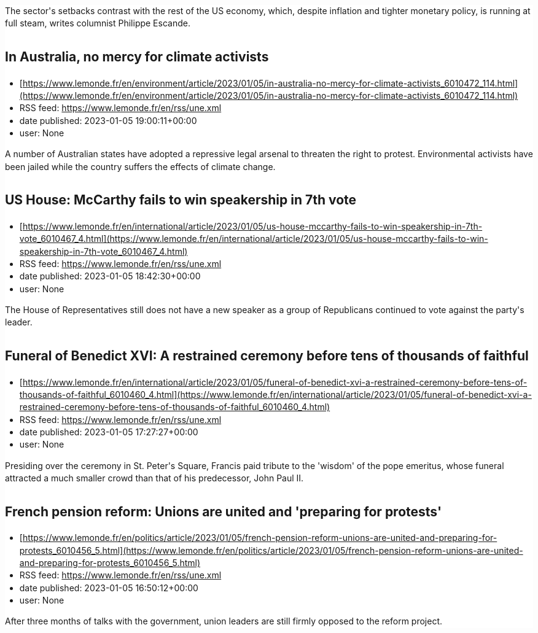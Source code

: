 The sector's setbacks contrast with the rest of the US economy, which, despite inflation and tighter monetary policy, is running at full steam, writes columnist Philippe Escande.

## In Australia, no mercy for climate activists
 - [https://www.lemonde.fr/en/environment/article/2023/01/05/in-australia-no-mercy-for-climate-activists_6010472_114.html](https://www.lemonde.fr/en/environment/article/2023/01/05/in-australia-no-mercy-for-climate-activists_6010472_114.html)
 - RSS feed: https://www.lemonde.fr/en/rss/une.xml
 - date published: 2023-01-05 19:00:11+00:00
 - user: None

A number of Australian states have adopted a repressive legal arsenal to threaten the right to protest. Environmental activists have been jailed while the country suffers the effects of climate change.

## US House: McCarthy fails to win speakership in 7th vote
 - [https://www.lemonde.fr/en/international/article/2023/01/05/us-house-mccarthy-fails-to-win-speakership-in-7th-vote_6010467_4.html](https://www.lemonde.fr/en/international/article/2023/01/05/us-house-mccarthy-fails-to-win-speakership-in-7th-vote_6010467_4.html)
 - RSS feed: https://www.lemonde.fr/en/rss/une.xml
 - date published: 2023-01-05 18:42:30+00:00
 - user: None

The House of Representatives still does not have a new speaker as a group of Republicans continued to vote against the party's leader.

## Funeral of Benedict XVI: A restrained ceremony before tens of thousands of faithful
 - [https://www.lemonde.fr/en/international/article/2023/01/05/funeral-of-benedict-xvi-a-restrained-ceremony-before-tens-of-thousands-of-faithful_6010460_4.html](https://www.lemonde.fr/en/international/article/2023/01/05/funeral-of-benedict-xvi-a-restrained-ceremony-before-tens-of-thousands-of-faithful_6010460_4.html)
 - RSS feed: https://www.lemonde.fr/en/rss/une.xml
 - date published: 2023-01-05 17:27:27+00:00
 - user: None

Presiding over the ceremony in St. Peter's Square, Francis paid tribute to the 'wisdom' of the pope emeritus, whose funeral attracted a much smaller crowd than that of his predecessor, John Paul II.

## French pension reform: Unions are united and 'preparing for protests'
 - [https://www.lemonde.fr/en/politics/article/2023/01/05/french-pension-reform-unions-are-united-and-preparing-for-protests_6010456_5.html](https://www.lemonde.fr/en/politics/article/2023/01/05/french-pension-reform-unions-are-united-and-preparing-for-protests_6010456_5.html)
 - RSS feed: https://www.lemonde.fr/en/rss/une.xml
 - date published: 2023-01-05 16:50:12+00:00
 - user: None

After three months of talks with the government, union leaders are still firmly opposed to the reform project.
